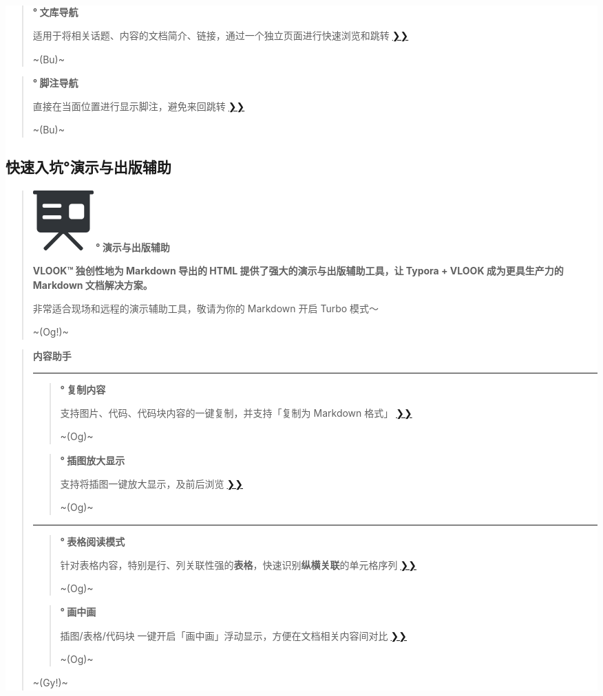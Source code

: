 > **° 文库导航**
>
> 适用于将相关话题、内容的文档简介、链接，通过一个独立页面进行快速浏览和跳转 [❯❯](#文库导航)
>
> ~(Bu)~

> **° 脚注导航**
>
> 直接在当面位置进行显示脚注，避免来回跳转 [❯❯](#脚注导航)
>
> ~(Bu)~

## 快速入坑°演示与出版辅助

> **![°演示与出版辅助](pic/qico-pres-light.svg?fill=text&darksrc=invert#icon2x) ° 演示与出版辅助**
>
> **VLOOK™ 独创性地为 Markdown 导出的 HTML 提供了强大的演示与出版辅助工具，让 Typora + VLOOK 成为更具生产力的 Markdown 文档解决方案。**
>
> 非常适合现场和远程的演示辅助工具，敬请为你的 Markdown 开启 Turbo 模式～
>
> ~(Og!)~

> **内容助手**
>
> ---
>
> > **° 复制内容**
> >
> > 支持图片、代码、代码块内容的一键复制，并支持「复制为 Markdown 格式」  [❯❯](#复制内容)
> >
> > ~(Og)~
> 
> > **° 插图放大显示**
> >
> > 支持将插图一键放大显示，及前后浏览  [❯❯](#插图放大显示)
> >
> > ~(Og)~
> 
> ---
>
> > **° 表格阅读模式**
> >
> > 针对表格内容，特别是行、列关联性强的**表格**，快速识别**纵横关联**的单元格序列 [❯❯](#表格阅读模式)
> >
> > ~(Og)~
>
> > **° 画中画**
> >
> > 插图/表格/代码块 一键开启「画中画」浮动显示，方便在文档相关内容间对比 [❯❯](#画中画)
> >
> > ~(Og)~
>
> ~(Gy!)~
